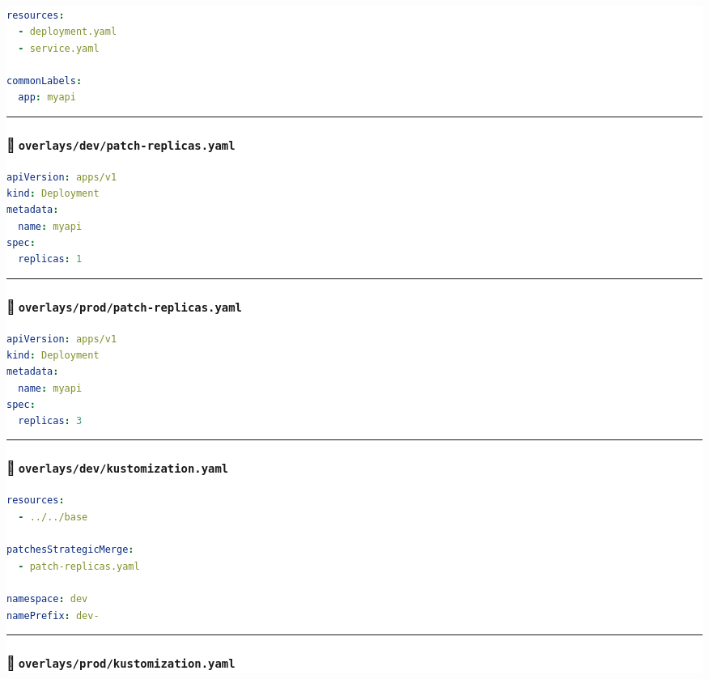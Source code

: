 ```yaml
resources:
  - deployment.yaml
  - service.yaml

commonLabels:
  app: myapi
```

---

### 📃 `overlays/dev/patch-replicas.yaml`

```yaml
apiVersion: apps/v1
kind: Deployment
metadata:
  name: myapi
spec:
  replicas: 1
```

---

### 📃 `overlays/prod/patch-replicas.yaml`

```yaml
apiVersion: apps/v1
kind: Deployment
metadata:
  name: myapi
spec:
  replicas: 3
```

---

### 📃 `overlays/dev/kustomization.yaml`

```yaml
resources:
  - ../../base

patchesStrategicMerge:
  - patch-replicas.yaml

namespace: dev
namePrefix: dev-
```

---

### 📃 `overlays/prod/kustomization.yaml`
